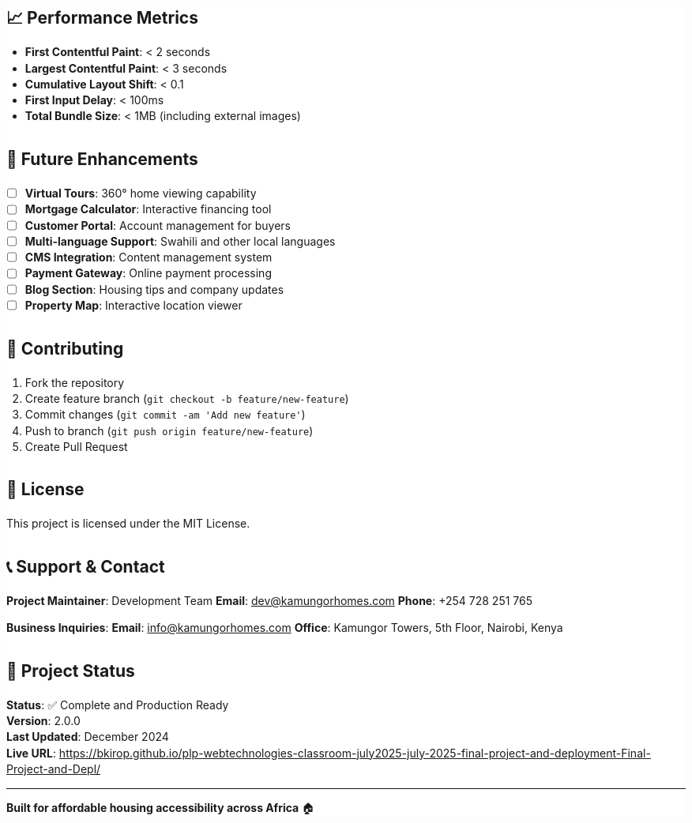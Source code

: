## 📈 Performance Metrics

- **First Contentful Paint**: < 2 seconds
- **Largest Contentful Paint**: < 3 seconds
- **Cumulative Layout Shift**: < 0.1
- **First Input Delay**: < 100ms
- **Total Bundle Size**: < 1MB (including external images)

## 🔮 Future Enhancements

- [ ] **Virtual Tours**: 360° home viewing capability
- [ ] **Mortgage Calculator**: Interactive financing tool
- [ ] **Customer Portal**: Account management for buyers
- [ ] **Multi-language Support**: Swahili and other local languages
- [ ] **CMS Integration**: Content management system
- [ ] **Payment Gateway**: Online payment processing
- [ ] **Blog Section**: Housing tips and company updates
- [ ] **Property Map**: Interactive location viewer

## 👥 Contributing

1. Fork the repository
2. Create feature branch (`git checkout -b feature/new-feature`)
3. Commit changes (`git commit -am 'Add new feature'`)
4. Push to branch (`git push origin feature/new-feature`)
5. Create Pull Request

## 📄 License

This project is licensed under the MIT License. 

## 📞 Support & Contact

**Project Maintainer**: Development Team
**Email**: dev@kamungorhomes.com
**Phone**: +254 728 251 765

**Business Inquiries**:
**Email**: info@kamungorhomes.com
**Office**: Kamungor Towers, 5th Floor, Nairobi, Kenya

## 🎯 Project Status

**Status**: ✅ Complete and Production Ready  
**Version**: 2.0.0  
**Last Updated**: December 2024  
**Live URL**: https://bkirop.github.io/plp-webtechnologies-classroom-july2025-july-2025-final-project-and-deployment-Final-Project-and-Depl/

---

**Built for affordable housing accessibility across Africa** 🏠
